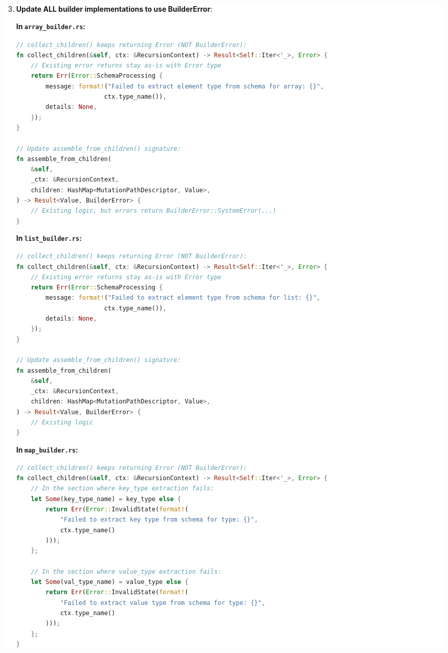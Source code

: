 3. **Update ALL builder implementations to use BuilderError**:

   **In `array_builder.rs`:**
   ```rust
   // collect_children() keeps returning Error (NOT BuilderError):
   fn collect_children(&self, ctx: &RecursionContext) -> Result<Self::Iter<'_>, Error> {
       // Existing error returns stay as-is with Error type
       return Err(Error::SchemaProcessing {
           message: format!("Failed to extract element type from schema for array: {}",
                           ctx.type_name()),
           details: None,
       });
   }

   // Update assemble_from_children() signature:
   fn assemble_from_children(
       &self,
       _ctx: &RecursionContext,
       children: HashMap<MutationPathDescriptor, Value>,
   ) -> Result<Value, BuilderError> {
       // Existing logic, but errors return BuilderError::SystemError(...)
   }
   ```

   **In `list_builder.rs`:**
   ```rust
   // collect_children() keeps returning Error (NOT BuilderError):
   fn collect_children(&self, ctx: &RecursionContext) -> Result<Self::Iter<'_>, Error> {
       // Existing error returns stay as-is with Error type
       return Err(Error::SchemaProcessing {
           message: format!("Failed to extract element type from schema for list: {}",
                           ctx.type_name()),
           details: None,
       });
   }

   // Update assemble_from_children() signature:
   fn assemble_from_children(
       &self,
       _ctx: &RecursionContext,
       children: HashMap<MutationPathDescriptor, Value>,
   ) -> Result<Value, BuilderError> {
       // Existing logic
   }
   ```

   **In `map_builder.rs`:**
   ```rust
   // collect_children() keeps returning Error (NOT BuilderError):
   fn collect_children(&self, ctx: &RecursionContext) -> Result<Self::Iter<'_>, Error> {
       // In the section where key_type extraction fails:
       let Some(key_type_name) = key_type else {
           return Err(Error::InvalidState(format!(
               "Failed to extract key type from schema for type: {}",
               ctx.type_name()
           )));
       };

       // In the section where value_type extraction fails:
       let Some(val_type_name) = value_type else {
           return Err(Error::InvalidState(format!(
               "Failed to extract value type from schema for type: {}",
               ctx.type_name()
           )));
       };
   }
   ```